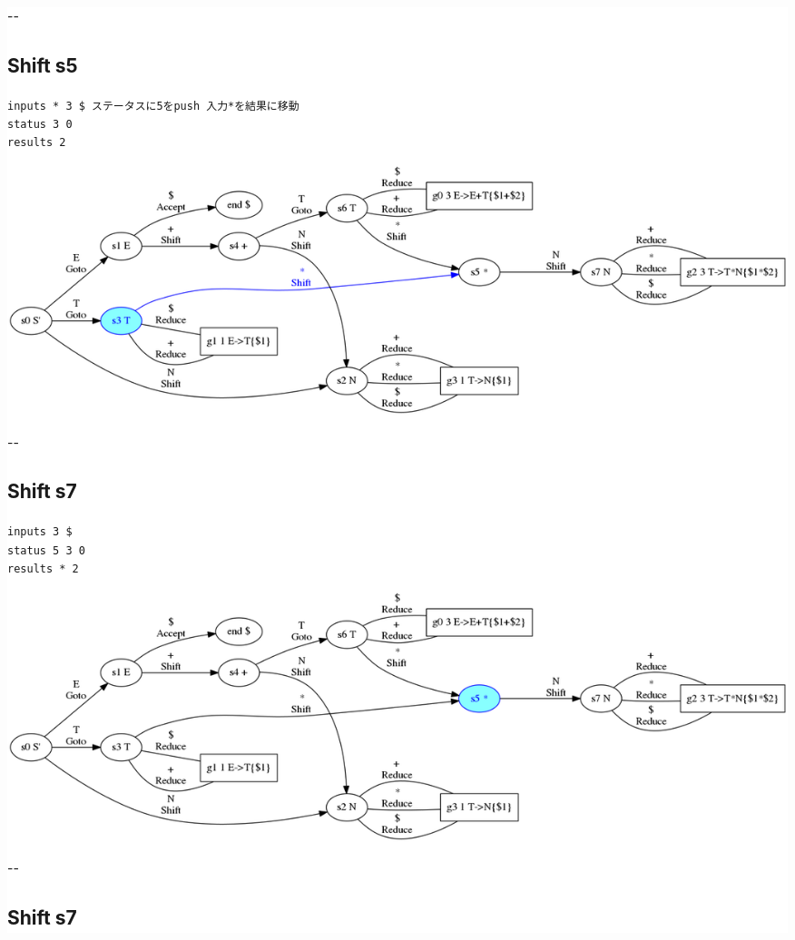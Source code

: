 
--

## Shift s5

    inputs * 3 $ ステータスに5をpush 入力*を結果に移動
    status 3 0
    results 2
![fig](images/s3-42.png)


--

## Shift s7

    inputs 3 $ 
    status 5 3 0
    results * 2
![fig](images/s5.png)


--

## Shift s7

